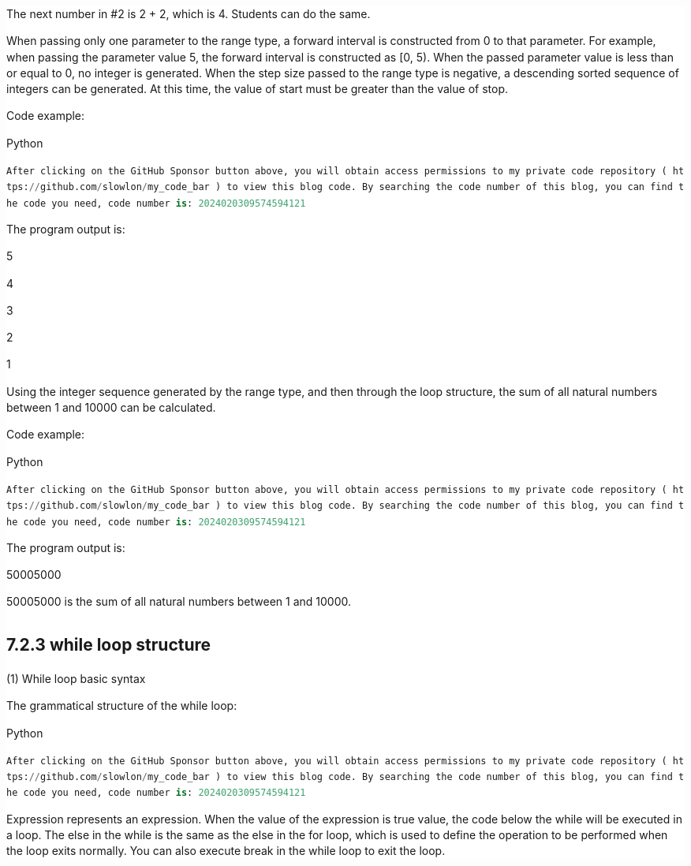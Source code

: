 The next number in #2 is 2 + 2, which is 4. Students can do the same. 

When passing only one parameter to the range type, a forward interval is constructed from 0 to that parameter. For example, when passing the parameter value 5, the forward interval is constructed as [0, 5). When the passed parameter value is less than or equal to 0, no integer is generated. When the step size passed to the range type is negative, a descending sorted sequence of integers can be generated. At this time, the value of start must be greater than the value of stop. 

Code example: 

Python 

 ```python  
After clicking on the GitHub Sponsor button above, you will obtain access permissions to my private code repository ( https://github.com/slowlon/my_code_bar ) to view this blog code. By searching the code number of this blog, you can find the code you need, code number is: 2024020309574594121
 ```  
The program output is: 

5

4

3

2

1 

Using the integer sequence generated by the range type, and then through the loop structure, the sum of all natural numbers between 1 and 10000 can be calculated. 

Code example: 

Python 

 ```python  
After clicking on the GitHub Sponsor button above, you will obtain access permissions to my private code repository ( https://github.com/slowlon/my_code_bar ) to view this blog code. By searching the code number of this blog, you can find the code you need, code number is: 2024020309574594121
 ```  
The program output is: 

50005000 

50005000 is the sum of all natural numbers between 1 and 10000. 

##  7.2.3 while loop structure 

(1) While loop basic syntax 

The grammatical structure of the while loop: 

Python 

 ```python  
After clicking on the GitHub Sponsor button above, you will obtain access permissions to my private code repository ( https://github.com/slowlon/my_code_bar ) to view this blog code. By searching the code number of this blog, you can find the code you need, code number is: 2024020309574594121
 ```  
Expression represents an expression. When the value of the expression is true value, the code below the while will be executed in a loop. The else in the while is the same as the else in the for loop, which is used to define the operation to be performed when the loop exits normally. You can also execute break in the while loop to exit the loop. 
